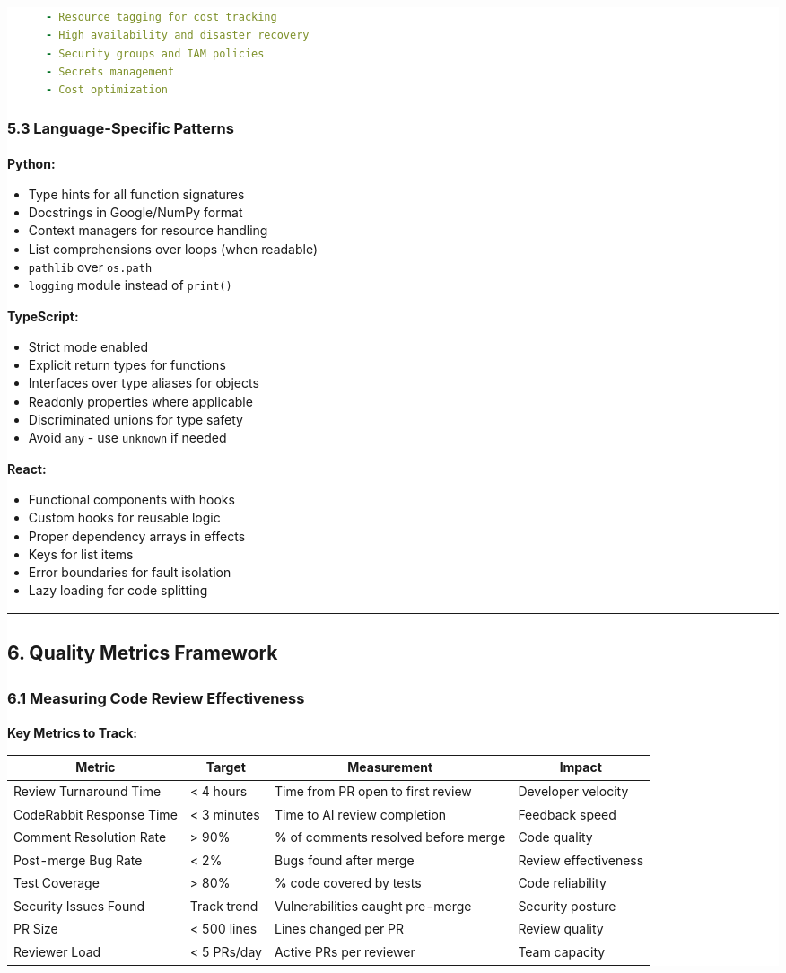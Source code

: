 ```yaml
      - Resource tagging for cost tracking
      - High availability and disaster recovery
      - Security groups and IAM policies
      - Secrets management
      - Cost optimization
```

### 5.3 Language-Specific Patterns

**Python:**
- Type hints for all function signatures
- Docstrings in Google/NumPy format
- Context managers for resource handling
- List comprehensions over loops (when readable)
- `pathlib` over `os.path`
- `logging` module instead of `print()`

**TypeScript:**
- Strict mode enabled
- Explicit return types for functions
- Interfaces over type aliases for objects
- Readonly properties where applicable
- Discriminated unions for type safety
- Avoid `any` - use `unknown` if needed

**React:**
- Functional components with hooks
- Custom hooks for reusable logic
- Proper dependency arrays in effects
- Keys for list items
- Error boundaries for fault isolation
- Lazy loading for code splitting

---

## 6. Quality Metrics Framework

### 6.1 Measuring Code Review Effectiveness

**Key Metrics to Track:**

| Metric | Target | Measurement | Impact |
|--------|--------|-------------|--------|
| Review Turnaround Time | < 4 hours | Time from PR open to first review | Developer velocity |
| CodeRabbit Response Time | < 3 minutes | Time to AI review completion | Feedback speed |
| Comment Resolution Rate | > 90% | % of comments resolved before merge | Code quality |
| Post-merge Bug Rate | < 2% | Bugs found after merge | Review effectiveness |
| Test Coverage | > 80% | % code covered by tests | Code reliability |
| Security Issues Found | Track trend | Vulnerabilities caught pre-merge | Security posture |
| PR Size | < 500 lines | Lines changed per PR | Review quality |
| Reviewer Load | < 5 PRs/day | Active PRs per reviewer | Team capacity |
